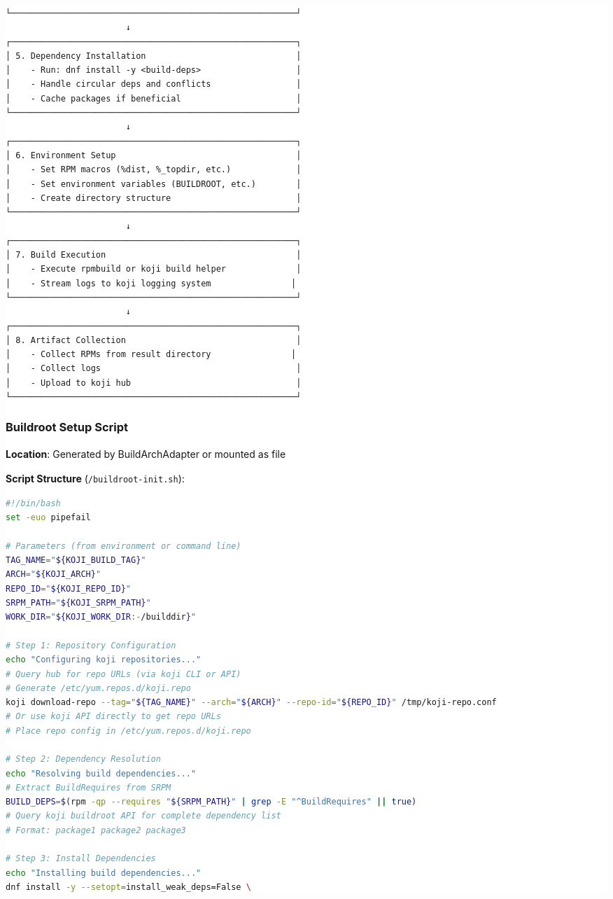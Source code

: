 ```
└─────────────────────────────────────────────────────────┘
                        ↓
┌─────────────────────────────────────────────────────────┐
│ 5. Dependency Installation                              │
│    - Run: dnf install -y <build-deps>                   │
│    - Handle circular deps and conflicts                 │
│    - Cache packages if beneficial                       │
└─────────────────────────────────────────────────────────┘
                        ↓
┌─────────────────────────────────────────────────────────┐
│ 6. Environment Setup                                    │
│    - Set RPM macros (%dist, %_topdir, etc.)             │
│    - Set environment variables (BUILDROOT, etc.)        │
│    - Create directory structure                         │
└─────────────────────────────────────────────────────────┘
                        ↓
┌─────────────────────────────────────────────────────────┐
│ 7. Build Execution                                      │
│    - Execute rpmbuild or koji build helper              │
│    - Stream logs to koji logging system                │
└─────────────────────────────────────────────────────────┘
                        ↓
┌─────────────────────────────────────────────────────────┐
│ 8. Artifact Collection                                  │
│    - Collect RPMs from result directory                │
│    - Collect logs                                       │
│    - Upload to koji hub                                 │
└─────────────────────────────────────────────────────────┘
```

### Buildroot Setup Script

**Location**: Generated by BuildArchAdapter or mounted as file

**Script Structure** (`/buildroot-init.sh`):
```bash
#!/bin/bash
set -euo pipefail

# Parameters (from environment or command line)
TAG_NAME="${KOJI_BUILD_TAG}"
ARCH="${KOJI_ARCH}"
REPO_ID="${KOJI_REPO_ID}"
SRPM_PATH="${KOJI_SRPM_PATH}"
WORK_DIR="${KOJI_WORK_DIR:-/builddir}"

# Step 1: Repository Configuration
echo "Configuring koji repositories..."
# Query hub for repo URLs (via koji CLI or API)
# Generate /etc/yum.repos.d/koji.repo
koji download-repo --tag="${TAG_NAME}" --arch="${ARCH}" --repo-id="${REPO_ID}" /tmp/koji-repo.conf
# Or use koji API directly to get repo URLs
# Place repo config in /etc/yum.repos.d/koji.repo

# Step 2: Dependency Resolution
echo "Resolving build dependencies..."
# Extract BuildRequires from SRPM
BUILD_DEPS=$(rpm -qp --requires "${SRPM_PATH}" | grep -E "^BuildRequires" || true)
# Query koji buildroot API for complete dependency list
# Format: package1 package2 package3

# Step 3: Install Dependencies
echo "Installing build dependencies..."
dnf install -y --setopt=install_weak_deps=False \
```